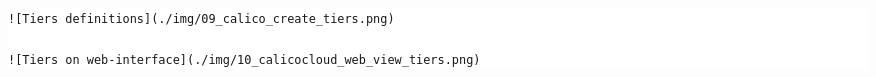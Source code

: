     ![Tiers definitions](./img/09_calico_create_tiers.png)

    ![Tiers on web-interface](./img/10_calicocloud_web_view_tiers.png)

